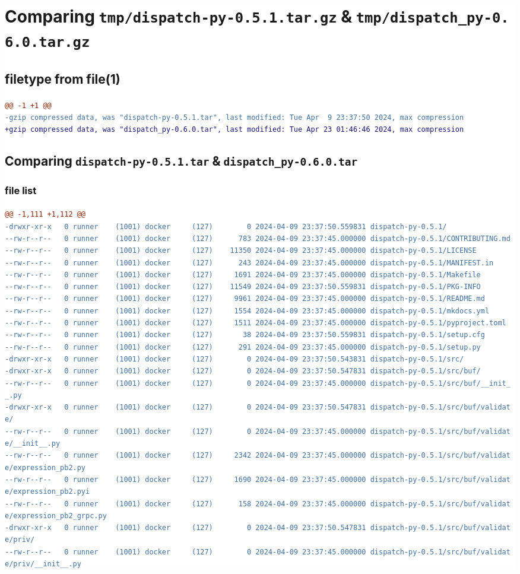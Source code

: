 # Comparing `tmp/dispatch-py-0.5.1.tar.gz` & `tmp/dispatch_py-0.6.0.tar.gz`

## filetype from file(1)

```diff
@@ -1 +1 @@
-gzip compressed data, was "dispatch-py-0.5.1.tar", last modified: Tue Apr  9 23:37:50 2024, max compression
+gzip compressed data, was "dispatch_py-0.6.0.tar", last modified: Tue Apr 23 01:46:46 2024, max compression
```

## Comparing `dispatch-py-0.5.1.tar` & `dispatch_py-0.6.0.tar`

### file list

```diff
@@ -1,111 +1,112 @@
-drwxr-xr-x   0 runner    (1001) docker     (127)        0 2024-04-09 23:37:50.559831 dispatch-py-0.5.1/
--rw-r--r--   0 runner    (1001) docker     (127)      783 2024-04-09 23:37:45.000000 dispatch-py-0.5.1/CONTRIBUTING.md
--rw-r--r--   0 runner    (1001) docker     (127)    11350 2024-04-09 23:37:45.000000 dispatch-py-0.5.1/LICENSE
--rw-r--r--   0 runner    (1001) docker     (127)      243 2024-04-09 23:37:45.000000 dispatch-py-0.5.1/MANIFEST.in
--rw-r--r--   0 runner    (1001) docker     (127)     1691 2024-04-09 23:37:45.000000 dispatch-py-0.5.1/Makefile
--rw-r--r--   0 runner    (1001) docker     (127)    11549 2024-04-09 23:37:50.559831 dispatch-py-0.5.1/PKG-INFO
--rw-r--r--   0 runner    (1001) docker     (127)     9961 2024-04-09 23:37:45.000000 dispatch-py-0.5.1/README.md
--rw-r--r--   0 runner    (1001) docker     (127)     1554 2024-04-09 23:37:45.000000 dispatch-py-0.5.1/mkdocs.yml
--rw-r--r--   0 runner    (1001) docker     (127)     1511 2024-04-09 23:37:45.000000 dispatch-py-0.5.1/pyproject.toml
--rw-r--r--   0 runner    (1001) docker     (127)       38 2024-04-09 23:37:50.559831 dispatch-py-0.5.1/setup.cfg
--rw-r--r--   0 runner    (1001) docker     (127)      291 2024-04-09 23:37:45.000000 dispatch-py-0.5.1/setup.py
-drwxr-xr-x   0 runner    (1001) docker     (127)        0 2024-04-09 23:37:50.543831 dispatch-py-0.5.1/src/
-drwxr-xr-x   0 runner    (1001) docker     (127)        0 2024-04-09 23:37:50.547831 dispatch-py-0.5.1/src/buf/
--rw-r--r--   0 runner    (1001) docker     (127)        0 2024-04-09 23:37:45.000000 dispatch-py-0.5.1/src/buf/__init__.py
-drwxr-xr-x   0 runner    (1001) docker     (127)        0 2024-04-09 23:37:50.547831 dispatch-py-0.5.1/src/buf/validate/
--rw-r--r--   0 runner    (1001) docker     (127)        0 2024-04-09 23:37:45.000000 dispatch-py-0.5.1/src/buf/validate/__init__.py
--rw-r--r--   0 runner    (1001) docker     (127)     2342 2024-04-09 23:37:45.000000 dispatch-py-0.5.1/src/buf/validate/expression_pb2.py
--rw-r--r--   0 runner    (1001) docker     (127)     1690 2024-04-09 23:37:45.000000 dispatch-py-0.5.1/src/buf/validate/expression_pb2.pyi
--rw-r--r--   0 runner    (1001) docker     (127)      158 2024-04-09 23:37:45.000000 dispatch-py-0.5.1/src/buf/validate/expression_pb2_grpc.py
-drwxr-xr-x   0 runner    (1001) docker     (127)        0 2024-04-09 23:37:50.547831 dispatch-py-0.5.1/src/buf/validate/priv/
--rw-r--r--   0 runner    (1001) docker     (127)        0 2024-04-09 23:37:45.000000 dispatch-py-0.5.1/src/buf/validate/priv/__init__.py
```